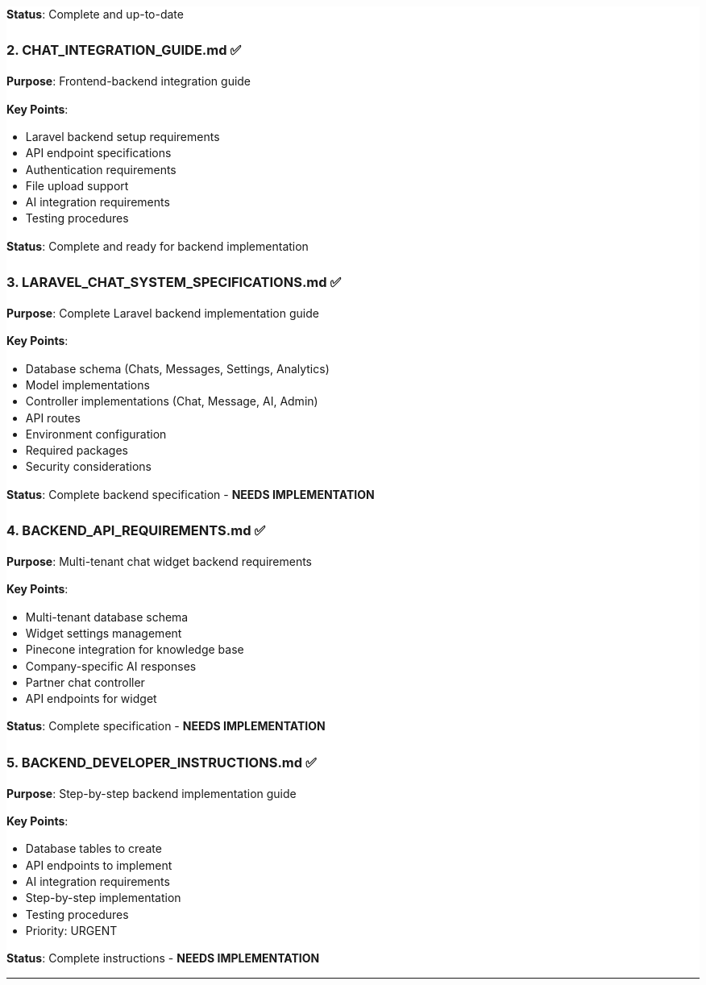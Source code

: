 **Status**: Complete and up-to-date

### 2. **CHAT_INTEGRATION_GUIDE.md** ✅
**Purpose**: Frontend-backend integration guide

**Key Points**:
- Laravel backend setup requirements
- API endpoint specifications
- Authentication requirements
- File upload support
- AI integration requirements
- Testing procedures

**Status**: Complete and ready for backend implementation

### 3. **LARAVEL_CHAT_SYSTEM_SPECIFICATIONS.md** ✅
**Purpose**: Complete Laravel backend implementation guide

**Key Points**:
- Database schema (Chats, Messages, Settings, Analytics)
- Model implementations
- Controller implementations (Chat, Message, AI, Admin)
- API routes
- Environment configuration
- Required packages
- Security considerations

**Status**: Complete backend specification - **NEEDS IMPLEMENTATION**

### 4. **BACKEND_API_REQUIREMENTS.md** ✅
**Purpose**: Multi-tenant chat widget backend requirements

**Key Points**:
- Multi-tenant database schema
- Widget settings management
- Pinecone integration for knowledge base
- Company-specific AI responses
- Partner chat controller
- API endpoints for widget

**Status**: Complete specification - **NEEDS IMPLEMENTATION**

### 5. **BACKEND_DEVELOPER_INSTRUCTIONS.md** ✅
**Purpose**: Step-by-step backend implementation guide

**Key Points**:
- Database tables to create
- API endpoints to implement
- AI integration requirements
- Step-by-step implementation
- Testing procedures
- Priority: URGENT

**Status**: Complete instructions - **NEEDS IMPLEMENTATION**

---